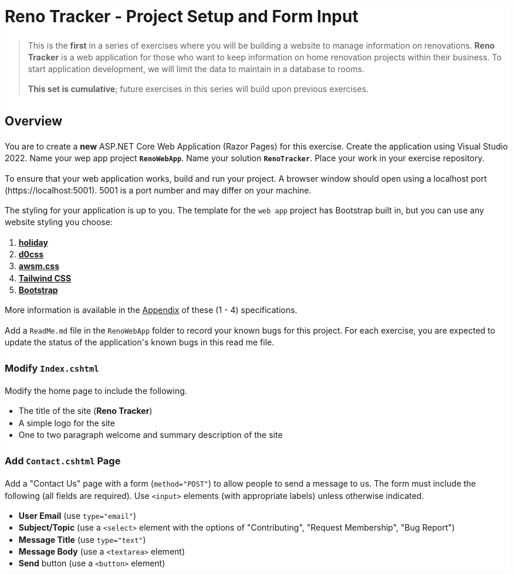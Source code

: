 # Reno Tracker - Project Setup and Form Input

> This is the **first** in a series of exercises where you will be building a website to manage information on renovations. **Reno Tracker** is a web application for those who want to keep information on home renovation projects within their business. To start application development, we will limit the data to maintain in a database to rooms. 
>
> **This set is cumulative**; future exercises in this series will build upon previous exercises.

## Overview

You are to create a **new** ASP.NET Core Web Application (Razor Pages) for this exercise. Create the application using Visual Studio 2022. Name your wep app project **`RenoWebApp`**. Name your solution **`RenoTracker`**. Place your work in your exercise repository.

To ensure that your web application works, build and run your project. A browser window should open using a localhost port (https://localhost:5001). 5001 is a port number and may differ on your machine.

The styling for your application is up to you. The template for the `web app` project has Bootstrap built in, but you can use any website styling you choose:

1. [**holiday**](https://holidaycss.js.org) 
1. [**d0css**](https://vvvkor.github.io/d0/) 
1. [**awsm.css**](https://igoradamenko.github.io/awsm.css/) 
1. [**Tailwind CSS**](https://tailwindcss.com/) 
1. [**Bootstrap**](https://getbootstrap.com/docs/4.3/getting-started/introduction//) 

More information is available in the [Appendix](#appendix) of these (1 - 4) specifications.

Add a `ReadMe.md` file in the `RenoWebApp` folder to record your known bugs for this project. For each exercise, you are expected to update the status of the application's known bugs in this read me file.

### Modify `Index.cshtml`

Modify the home page to include the following.

- The title of the site (**Reno Tracker**)
- A simple logo for the site
- One to two paragraph welcome and summary description of the site

### Add `Contact.cshtml` Page

Add a "Contact Us" page with a form (`method="POST"`) to allow people to send a message to us. The form must include the following (all fields are required). Use `<input>` elements (with appropriate labels) unless otherwise indicated.

- **User Email** (use `type="email"`)
- **Subject/Topic** (use a `<select>` element with the options of "Contributing", "Request Membership", "Bug Report")
- **Message Title** (use `type="text"`)
- **Message Body** (use a `<textarea>` element)
- **Send** button (use a `<button>` element)
